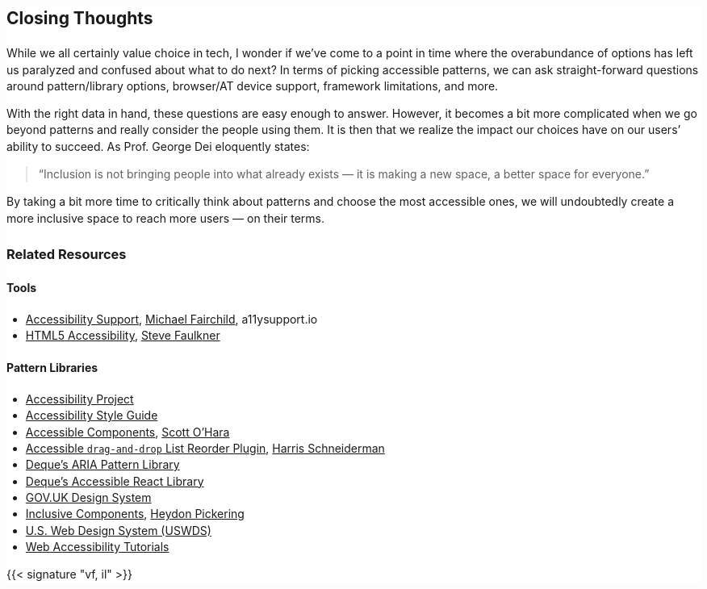 ## Closing Thoughts

While we all certainly value choice in tech, I wonder if we’ve come to a point in time where the overabundance of options has left us paralyzed and confused about what to do next? In terms of picking accessible patterns, we can ask straight-forward questions around pattern/library options, browser/AT device support, framework limitations, and more.

With the right data in hand, these questions are easy enough to answer. However, it becomes a bit more complicated when we go beyond patterns and really consider the people using them. It is then that we realize the impact our choices have on our users’ ability to succeed. As Prof. George Dei eloquently states:

<blockquote><p>“Inclusion is not bringing people into what already exists &mdash; it is making a new space, a better space for everyone.”</p></blockquote>

By taking a bit more time to critically think about patterns and choose the most accessible ones, we will undoubtedly create a more inclusive space to reach more users &mdash; on their terms.

### Related Resources

#### Tools

- [Accessibility Support](https://a11ysupport.io/), [Michael Fairchild](https://twitter.com/mfairchild365), a11ysupport.io
- [HTML5 Accessibility](https://stevefaulkner.github.io/HTML5accessibility/), [Steve Faulkner](https://twitter.com/stevefaulkner)

####  Pattern Libraries

- [Accessibility Project](https://www.a11yproject.com/resources/)
- [Accessibility Style Guide](https://a11y-style-guide.com/style-guide/)
- [Accessible Components](https://www.scottohara.me/code/), [Scott O’Hara](https://twitter.com/scottohara)
- [Accessible `drag-and-drop` List Reorder Plugin](https://schne324.github.io/dragon-drop/demo/), [Harris Schneiderman](https://twitter.com/theHarrisius)
- [Deque’s ARIA Pattern Library](https://dequeuniversity.com/library/)
- [Deque’s Accessible React Library](https://cauldron.dequelabs.com/)
- [GOV.UK Design System](https://design-system.service.gov.uk/)
- [Inclusive Components](https://inclusive-components.design/), [Heydon Pickering](https://twitter.com/heydonworks)
- [U.S. Web Design System (USWDS)](https://designsystem.digital.gov/documentation/developers/)
- [Web Accessibility Tutorials](https://www.w3.org/WAI/tutorials/)

{{< signature "vf, il" >}}
